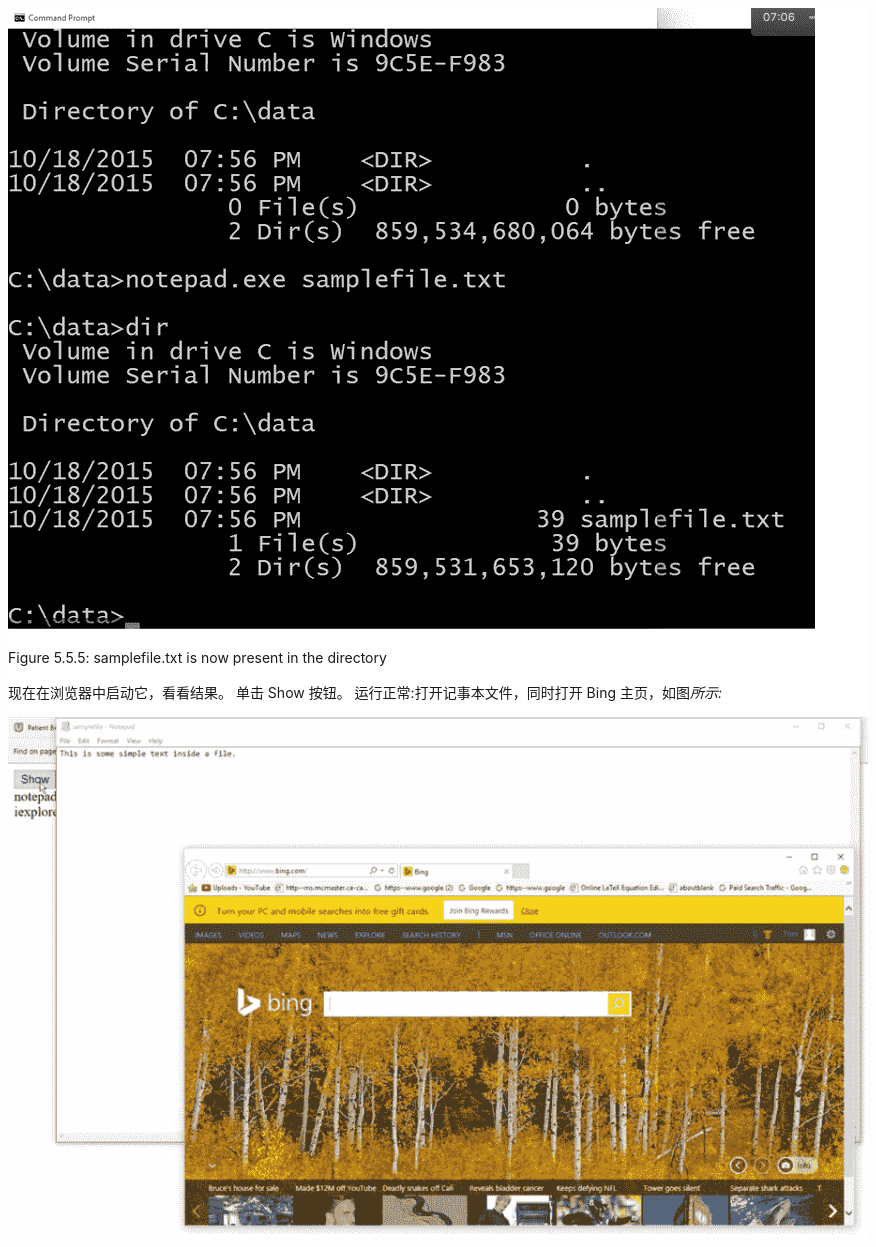 ![](img/7277312f-5756-498d-a848-6caef44af494.png)

Figure 5.5.5: samplefile.txt is now present in the directory

现在在浏览器中启动它，看看结果。 单击 Show 按钮。 运行正常:打开记事本文件，同时打开 Bing 主页，如图*所示:*

![](img/d0d3b7c1-2e6e-44e2-b10f-b4be8f0fa482.png)

